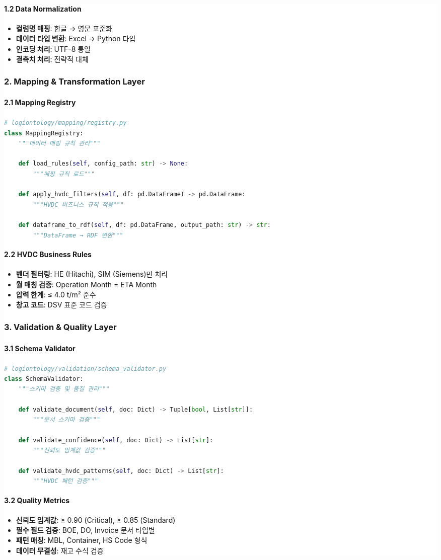 #### 1.2 Data Normalization
- **컬럼명 매핑**: 한글 → 영문 표준화
- **데이터 타입 변환**: Excel → Python 타입
- **인코딩 처리**: UTF-8 통일
- **결측치 처리**: 전략적 대체

### 2. Mapping & Transformation Layer

#### 2.1 Mapping Registry
```python
# logiontology/mapping/registry.py
class MappingRegistry:
    """데이터 매핑 규칙 관리"""

    def load_rules(self, config_path: str) -> None:
        """매핑 규칙 로드"""

    def apply_hvdc_filters(self, df: pd.DataFrame) -> pd.DataFrame:
        """HVDC 비즈니스 규칙 적용"""

    def dataframe_to_rdf(self, df: pd.DataFrame, output_path: str) -> str:
        """DataFrame → RDF 변환"""
```

#### 2.2 HVDC Business Rules
- **벤더 필터링**: HE (Hitachi), SIM (Siemens)만 처리
- **월 매칭 검증**: Operation Month = ETA Month
- **압력 한계**: ≤ 4.0 t/m² 준수
- **창고 코드**: DSV 표준 코드 검증

### 3. Validation & Quality Layer

#### 3.1 Schema Validator
```python
# logiontology/validation/schema_validator.py
class SchemaValidator:
    """스키마 검증 및 품질 관리"""

    def validate_document(self, doc: Dict) -> Tuple[bool, List[str]]:
        """문서 스키마 검증"""

    def validate_confidence(self, doc: Dict) -> List[str]:
        """신뢰도 임계값 검증"""

    def validate_hvdc_patterns(self, doc: Dict) -> List[str]:
        """HVDC 패턴 검증"""
```

#### 3.2 Quality Metrics
- **신뢰도 임계값**: ≥ 0.90 (Critical), ≥ 0.85 (Standard)
- **필수 필드 검증**: BOE, DO, Invoice 문서 타입별
- **패턴 매칭**: MBL, Container, HS Code 형식
- **데이터 무결성**: 재고 수식 검증
